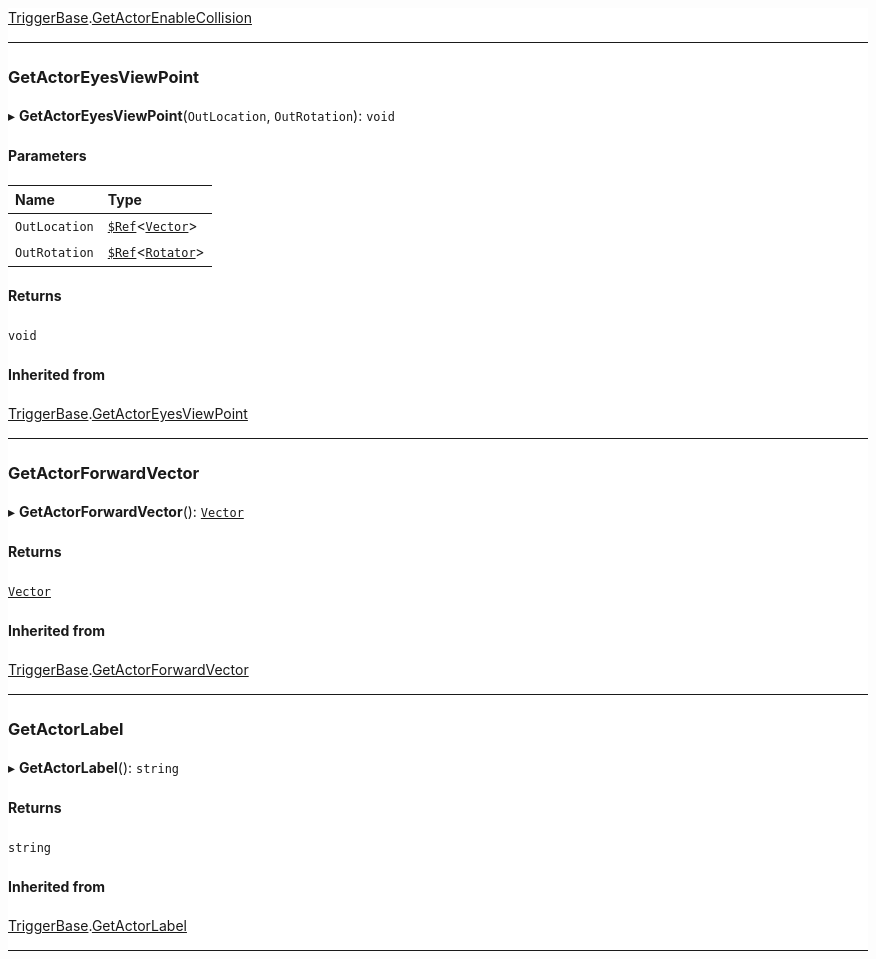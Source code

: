 [TriggerBase](ue_ue.TriggerBase.md).[GetActorEnableCollision](ue_ue.TriggerBase.md#getactorenablecollision)

___

### GetActorEyesViewPoint

▸ **GetActorEyesViewPoint**(`OutLocation`, `OutRotation`): `void`

#### Parameters

| Name | Type |
| :------ | :------ |
| `OutLocation` | [`$Ref`](../interfaces/puerts._Ref.md)<[`Vector`](ue_ue_s.Vector.md)\> |
| `OutRotation` | [`$Ref`](../interfaces/puerts._Ref.md)<[`Rotator`](ue_ue_s.Rotator.md)\> |

#### Returns

`void`

#### Inherited from

[TriggerBase](ue_ue.TriggerBase.md).[GetActorEyesViewPoint](ue_ue.TriggerBase.md#getactoreyesviewpoint)

___

### GetActorForwardVector

▸ **GetActorForwardVector**(): [`Vector`](ue_ue_s.Vector.md)

#### Returns

[`Vector`](ue_ue_s.Vector.md)

#### Inherited from

[TriggerBase](ue_ue.TriggerBase.md).[GetActorForwardVector](ue_ue.TriggerBase.md#getactorforwardvector)

___

### GetActorLabel

▸ **GetActorLabel**(): `string`

#### Returns

`string`

#### Inherited from

[TriggerBase](ue_ue.TriggerBase.md).[GetActorLabel](ue_ue.TriggerBase.md#getactorlabel)

___
